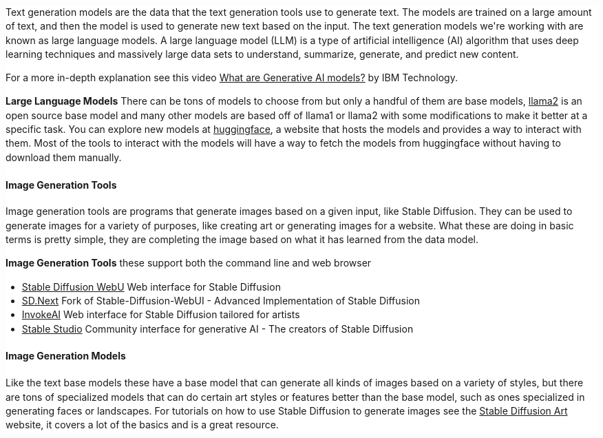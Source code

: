 Text generation models are the data that the text generation tools use to generate text. The models are trained on a 
large amount of text, and then the model is used to generate new text based on the input. The text generation models 
we're working with are known as large language models. A large language model (LLM) is a type of artificial 
intelligence (AI) algorithm that uses deep learning techniques and massively large data sets to understand, summarize, 
generate, and predict new content.  

For a more in-depth explanation see this video [What are Generative AI models?](https://youtu.be/hfIUstzHs9A?si=V0xVhBUj8xIdyhnF) by IBM Technology.  

**Large Language Models**
There can be tons of models to choose from but only a handful of them are base models, [llama2](https://ai.meta.com/llama/) is an open source
base model and many other models are based off of llama1 or llama2 with some modifications to make it better at a 
specific task. You can explore new models at [huggingface](https://huggingface.co/models), a website that hosts the models and provides a way to 
interact with them. Most of the tools to interact with the models will have a way to fetch the models from huggingface 
without having to download them manually.  

#### Image Generation Tools

Image generation tools are programs that generate images based on a given input, like Stable Diffusion. They can be used 
to generate images for a variety of purposes, like creating art or generating images for a website. What these are doing 
in basic terms is pretty simple, they are completing the image based on what it has learned from the data model.  

**Image Generation Tools** these support both the command line and web browser
* [Stable Diffusion WebU](https://github.com/AUTOMATIC1111/stable-diffusion-webui) Web interface for Stable Diffusion
* [SD.Next](https://github.com/vladmandic/automatic) Fork of Stable-Diffusion-WebUI - Advanced Implementation of Stable Diffusion
* [InvokeAI](https://github.com/invoke-ai/InvokeAI) Web interface for Stable Diffusion tailored for artists
* [Stable Studio](https://github.com/Stability-AI/StableStudio) Community interface for generative AI - The creators of Stable Diffusion

#### Image Generation Models

Like the text base models these have a base model that can generate all kinds of images based on a variety of styles, but
there are tons of specialized models that can do certain art styles or features better than the base model, such as ones
specialized in generating faces or landscapes. For tutorials on how to use Stable Diffusion to generate images see the 
[Stable Diffusion Art](https://stable-diffusion-art.com/) website, it covers a lot of the basics and is a great resource.
